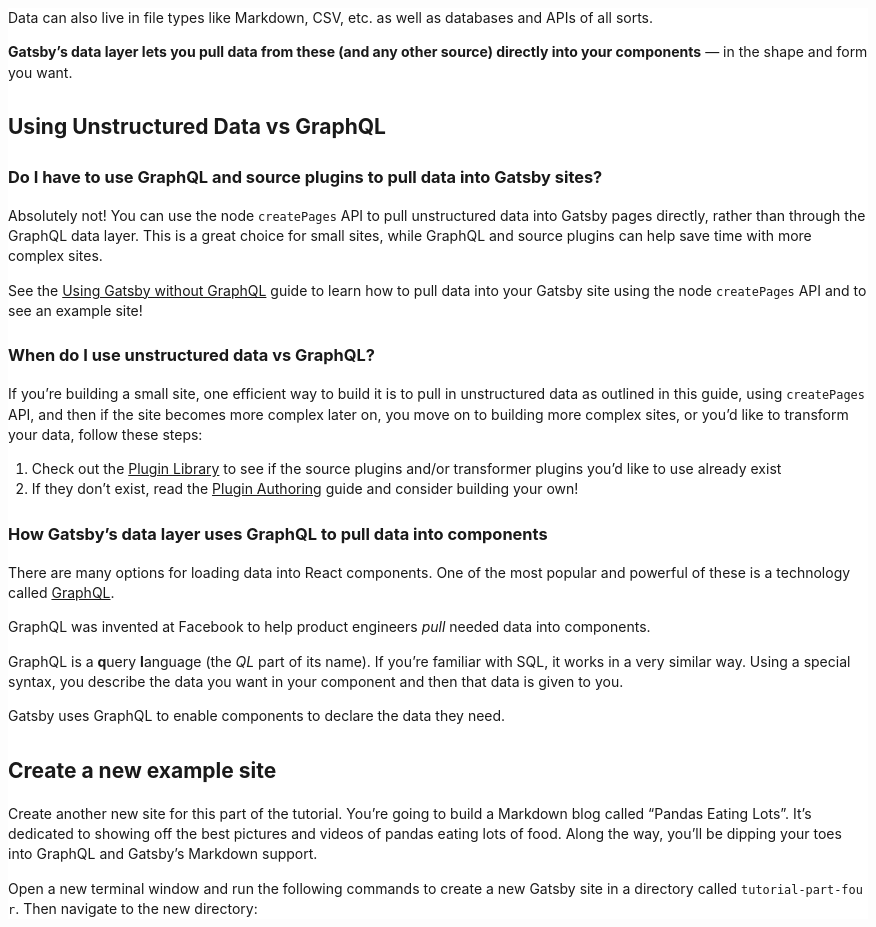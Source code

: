 Data can also live in file types like Markdown, CSV, etc. as well as databases and APIs of all sorts.

**Gatsby’s data layer lets you pull data from these (and any other source) directly into your components** — in the shape and form you want.

## Using Unstructured Data vs GraphQL

### Do I have to use GraphQL and source plugins to pull data into Gatsby sites?

Absolutely not! You can use the node `createPages` API to pull unstructured data into Gatsby pages directly, rather than through the GraphQL data layer. This is a great choice for small sites, while GraphQL and source plugins can help save time with more complex sites.

See the [Using Gatsby without GraphQL](https://www.gatsbyjs.com/docs/how-to/querying-data/using-gatsby-without-graphql/) guide to learn how to pull data into your Gatsby site using the node `createPages` API and to see an example site!

### When do I use unstructured data vs GraphQL?

If you’re building a small site, one efficient way to build it is to pull in unstructured data as outlined in this guide, using `createPages` API, and then if the site becomes more complex later on, you move on to building more complex sites, or you’d like to transform your data, follow these steps:

1. Check out the [Plugin Library](https://www.gatsbyjs.com/plugins/) to see if the source plugins and/or transformer plugins you’d like to use already exist
2. If they don’t exist, read the [Plugin Authoring](https://www.gatsbyjs.com/docs/creating-plugins/) guide and consider building your own!

### How Gatsby’s data layer uses GraphQL to pull data into components

There are many options for loading data into React components. One of the most popular and powerful of these is a technology called [GraphQL](https://graphql.org/).

GraphQL was invented at Facebook to help product engineers *pull* needed data into components.

GraphQL is a **q**uery **l**anguage (the *QL* part of its name). If you’re familiar with SQL, it works in a very similar way. Using a special syntax, you describe the data you want in your component and then that data is given to you.

Gatsby uses GraphQL to enable components to declare the data they need.

## Create a new example site

Create another new site for this part of the tutorial. You’re going to build a Markdown blog called “Pandas Eating Lots”. It’s dedicated to showing off the best pictures and videos of pandas eating lots of food. Along the way, you’ll be dipping your toes into GraphQL and Gatsby’s Markdown support.

Open a new terminal window and run the following commands to create a new Gatsby site in a directory called `tutorial-part-four`. Then navigate to the new directory:
